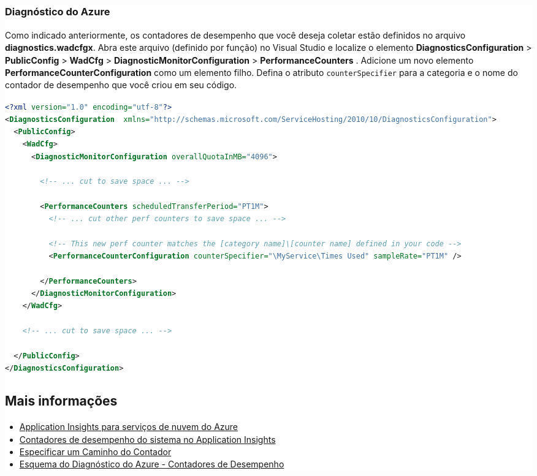 ### <a name="azure-diagnostics"></a>Diagnóstico do Azure

Como indicado anteriormente, os contadores de desempenho que você deseja coletar estão definidos no arquivo **diagnostics.wadcfgx**. Abra este arquivo (definido por função) no Visual Studio e localize o elemento **DiagnosticsConfiguration**  >  **PublicConfig**  >  **WadCfg**  >  **DiagnosticMonitorConfiguration**  >  **PerformanceCounters** . Adicione um novo elemento **PerformanceCounterConfiguration** como um elemento filho. Defina o atributo `counterSpecifier` para a categoria e o nome do contador de desempenho que você criou em seu código. 

```xml
<?xml version="1.0" encoding="utf-8"?>
<DiagnosticsConfiguration  xmlns="http://schemas.microsoft.com/ServiceHosting/2010/10/DiagnosticsConfiguration">
  <PublicConfig>
    <WadCfg>
      <DiagnosticMonitorConfiguration overallQuotaInMB="4096">

        <!-- ... cut to save space ... -->

        <PerformanceCounters scheduledTransferPeriod="PT1M">
          <!-- ... cut other perf counters to save space ... -->
          
          <!-- This new perf counter matches the [category name]\[counter name] defined in your code -->
          <PerformanceCounterConfiguration counterSpecifier="\MyService\Times Used" sampleRate="PT1M" />

        </PerformanceCounters>
      </DiagnosticMonitorConfiguration>
    </WadCfg>
    
    <!-- ... cut to save space ... -->

  </PublicConfig>
</DiagnosticsConfiguration>
```

## <a name="more-information"></a>Mais informações

- [Application Insights para serviços de nuvem do Azure](../azure-monitor/app/cloudservices.md#performance-counters)
- [Contadores de desempenho do sistema no Application Insights](../azure-monitor/app/performance-counters.md)
- [Especificar um Caminho do Contador](https://msdn.microsoft.com/library/windows/desktop/aa373193(v=vs.85))
- [Esquema do Diagnóstico do Azure - Contadores de Desempenho](../azure-monitor/platform/diagnostics-extension-schema-windows.md#performancecounters-element)



